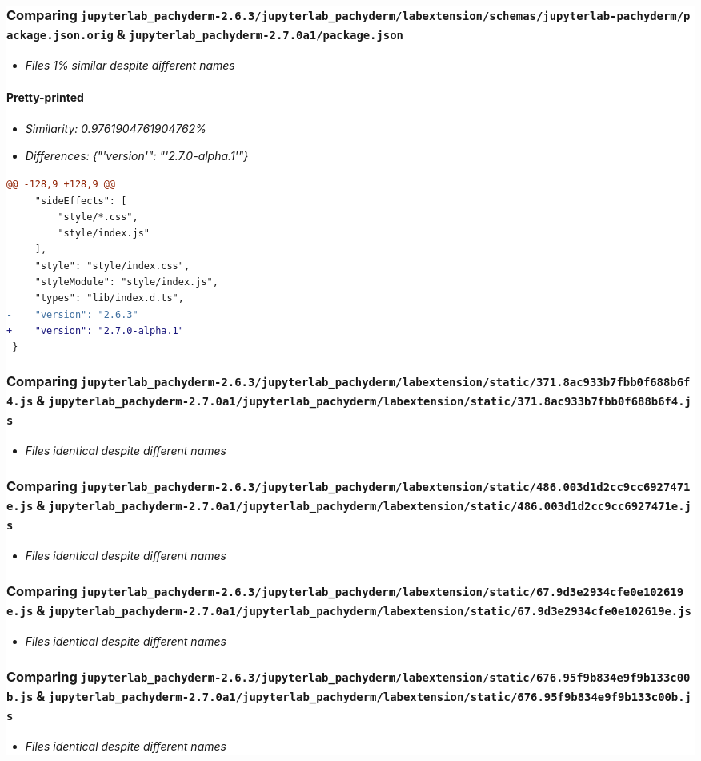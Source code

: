 ### Comparing `jupyterlab_pachyderm-2.6.3/jupyterlab_pachyderm/labextension/schemas/jupyterlab-pachyderm/package.json.orig` & `jupyterlab_pachyderm-2.7.0a1/package.json`

 * *Files 1% similar despite different names*

#### Pretty-printed

 * *Similarity: 0.9761904761904762%*

 * *Differences: {"'version'": "'2.7.0-alpha.1'"}*

```diff
@@ -128,9 +128,9 @@
     "sideEffects": [
         "style/*.css",
         "style/index.js"
     ],
     "style": "style/index.css",
     "styleModule": "style/index.js",
     "types": "lib/index.d.ts",
-    "version": "2.6.3"
+    "version": "2.7.0-alpha.1"
 }
```

### Comparing `jupyterlab_pachyderm-2.6.3/jupyterlab_pachyderm/labextension/static/371.8ac933b7fbb0f688b6f4.js` & `jupyterlab_pachyderm-2.7.0a1/jupyterlab_pachyderm/labextension/static/371.8ac933b7fbb0f688b6f4.js`

 * *Files identical despite different names*

### Comparing `jupyterlab_pachyderm-2.6.3/jupyterlab_pachyderm/labextension/static/486.003d1d2cc9cc6927471e.js` & `jupyterlab_pachyderm-2.7.0a1/jupyterlab_pachyderm/labextension/static/486.003d1d2cc9cc6927471e.js`

 * *Files identical despite different names*

### Comparing `jupyterlab_pachyderm-2.6.3/jupyterlab_pachyderm/labextension/static/67.9d3e2934cfe0e102619e.js` & `jupyterlab_pachyderm-2.7.0a1/jupyterlab_pachyderm/labextension/static/67.9d3e2934cfe0e102619e.js`

 * *Files identical despite different names*

### Comparing `jupyterlab_pachyderm-2.6.3/jupyterlab_pachyderm/labextension/static/676.95f9b834e9f9b133c00b.js` & `jupyterlab_pachyderm-2.7.0a1/jupyterlab_pachyderm/labextension/static/676.95f9b834e9f9b133c00b.js`

 * *Files identical despite different names*
